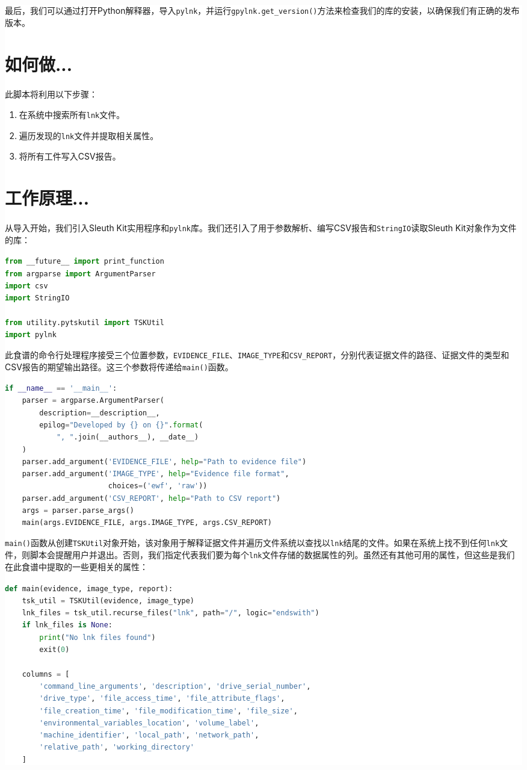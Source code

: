 最后，我们可以通过打开Python解释器，导入`pylnk`，并运行`gpylnk.get_version()`方法来检查我们的库的安装，以确保我们有正确的发布版本。

# 如何做...

此脚本将利用以下步骤：

1.  在系统中搜索所有`lnk`文件。

1.  遍历发现的`lnk`文件并提取相关属性。

1.  将所有工件写入CSV报告。

# 工作原理...

从导入开始，我们引入Sleuth Kit实用程序和`pylnk`库。我们还引入了用于参数解析、编写CSV报告和`StringIO`读取Sleuth Kit对象作为文件的库：

```py
from __future__ import print_function
from argparse import ArgumentParser
import csv
import StringIO

from utility.pytskutil import TSKUtil
import pylnk
```

此食谱的命令行处理程序接受三个位置参数，`EVIDENCE_FILE`、`IMAGE_TYPE`和`CSV_REPORT`，分别代表证据文件的路径、证据文件的类型和CSV报告的期望输出路径。这三个参数将传递给`main()`函数。

```py
if __name__ == '__main__':
    parser = argparse.ArgumentParser(
        description=__description__,
        epilog="Developed by {} on {}".format(
            ", ".join(__authors__), __date__)
    )
    parser.add_argument('EVIDENCE_FILE', help="Path to evidence file")
    parser.add_argument('IMAGE_TYPE', help="Evidence file format",
                        choices=('ewf', 'raw'))
    parser.add_argument('CSV_REPORT', help="Path to CSV report")
    args = parser.parse_args()
    main(args.EVIDENCE_FILE, args.IMAGE_TYPE, args.CSV_REPORT)
```

`main()`函数从创建`TSKUtil`对象开始，该对象用于解释证据文件并遍历文件系统以查找以`lnk`结尾的文件。如果在系统上找不到任何`lnk`文件，则脚本会提醒用户并退出。否则，我们指定代表我们要为每个`lnk`文件存储的数据属性的列。虽然还有其他可用的属性，但这些是我们在此食谱中提取的一些更相关的属性：

```py
def main(evidence, image_type, report):
    tsk_util = TSKUtil(evidence, image_type)
    lnk_files = tsk_util.recurse_files("lnk", path="/", logic="endswith")
    if lnk_files is None:
        print("No lnk files found")
        exit(0)

    columns = [
        'command_line_arguments', 'description', 'drive_serial_number',
        'drive_type', 'file_access_time', 'file_attribute_flags',
        'file_creation_time', 'file_modification_time', 'file_size',
        'environmental_variables_location', 'volume_label',
        'machine_identifier', 'local_path', 'network_path',
        'relative_path', 'working_directory'
    ]
```
